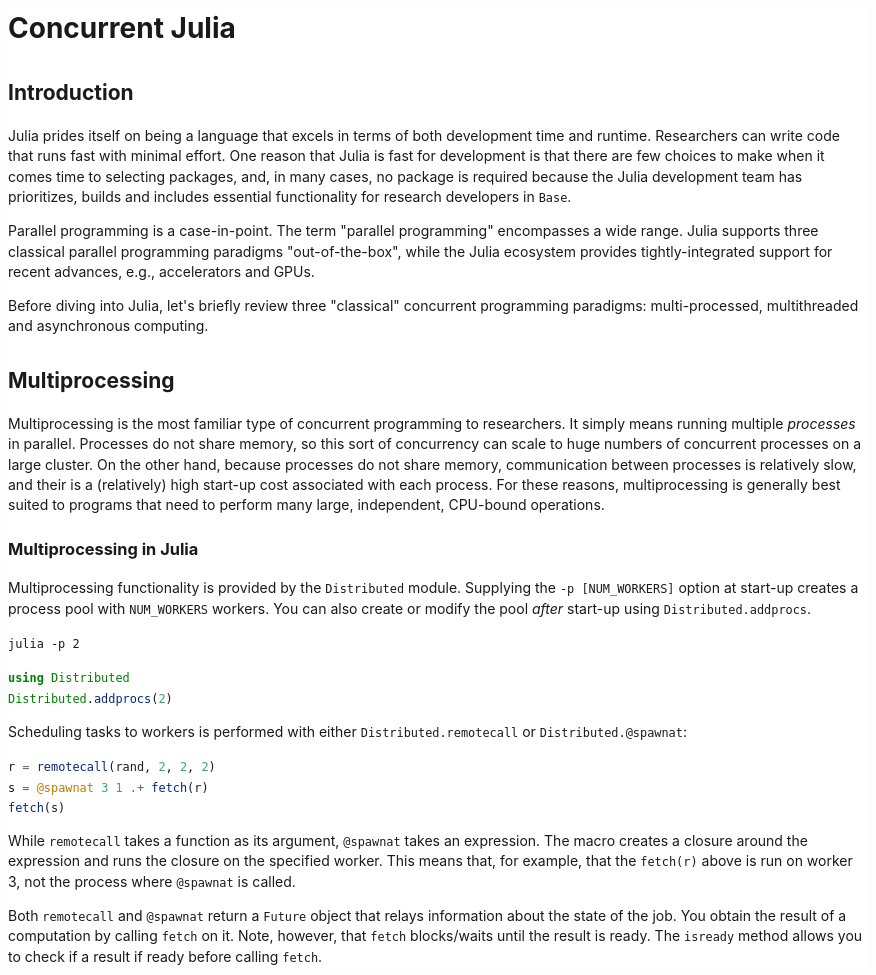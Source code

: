 # Concurrent Julia

## Introduction
Julia prides itself on being a language that excels in terms of both development time and runtime. Researchers can write code that runs fast with minimal effort. One reason that Julia is fast for development is that there are few choices to make when it comes time to selecting packages, and, in many cases, no package is required because the Julia development team has prioritizes, builds and includes essential functionality for research developers in `Base`.

Parallel programming is a case-in-point. The term "parallel programming" encompasses a wide range. Julia supports three classical parallel programming paradigms  "out-of-the-box", while the Julia ecosystem provides tightly-integrated support for recent advances, e.g., accelerators and GPUs.

Before diving into Julia, let's briefly review three "classical" concurrent programming paradigms: multi-processed, multithreaded and asynchronous computing.

## Multiprocessing
Multiprocessing is the most familiar type of concurrent programming to researchers. It simply means running multiple *processes* in parallel. Processes do not share memory, so this sort of concurrency can scale to huge numbers of concurrent processes on a large cluster. On the other hand, because processes do not share memory, communication between processes is relatively slow, and their is a (relatively) high start-up cost associated with each process. For these reasons, multiprocessing is generally best suited to programs that need to perform many large, independent, CPU-bound operations.

### Multiprocessing in Julia
Multiprocessing functionality is provided by the `Distributed` module. Supplying the `-p [NUM_WORKERS]` option at start-up creates a process pool with `NUM_WORKERS` workers. You can also create or modify the pool *after* start-up using `Distributed.addprocs`.

```shell
julia -p 2
```

```julia
using Distributed
Distributed.addprocs(2)
```

Scheduling tasks to workers is performed with either `Distributed.remotecall` or `Distributed.@spawnat`:
```julia
r = remotecall(rand, 2, 2, 2)
s = @spawnat 3 1 .+ fetch(r)
fetch(s)
```
While `remotecall` takes a function as its argument, `@spawnat` takes an expression. The macro creates a closure around the expression and runs the closure on the specified worker. This means that, for example, that the `fetch(r)` above is run on worker 3, not the process where `@spawnat` is called.

Both `remotecall` and `@spawnat` return a `Future` object that relays information about the state of the job. You obtain the result of a computation by calling `fetch` on it. Note, however, that `fetch` blocks/waits until the result is ready. The `isready` method allows you to check if a result if ready before calling `fetch`.
